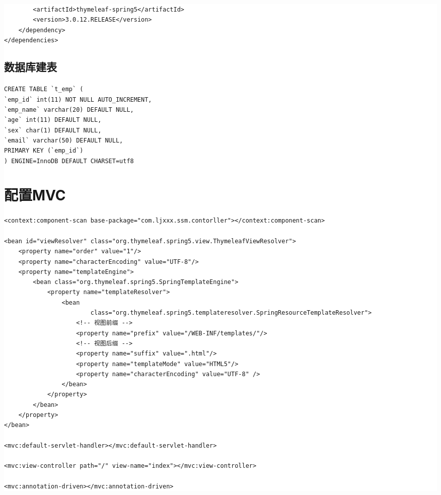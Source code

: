 ```
        <artifactId>thymeleaf-spring5</artifactId>
        <version>3.0.12.RELEASE</version>
    </dependency>
</dependencies>
```



## 数据库建表

```
CREATE TABLE `t_emp` (
`emp_id` int(11) NOT NULL AUTO_INCREMENT,
`emp_name` varchar(20) DEFAULT NULL,
`age` int(11) DEFAULT NULL,
`sex` char(1) DEFAULT NULL,
`email` varchar(50) DEFAULT NULL,
PRIMARY KEY (`emp_id`)
) ENGINE=InnoDB DEFAULT CHARSET=utf8
```



# 配置MVC

```
<context:component-scan base-package="com.ljxxx.ssm.contorller"></context:component-scan>

<bean id="viewResolver" class="org.thymeleaf.spring5.view.ThymeleafViewResolver">
    <property name="order" value="1"/>
    <property name="characterEncoding" value="UTF-8"/>
    <property name="templateEngine">
        <bean class="org.thymeleaf.spring5.SpringTemplateEngine">
            <property name="templateResolver">
                <bean
                        class="org.thymeleaf.spring5.templateresolver.SpringResourceTemplateResolver">
                    <!-- 视图前缀 -->
                    <property name="prefix" value="/WEB-INF/templates/"/>
                    <!-- 视图后缀 -->
                    <property name="suffix" value=".html"/>
                    <property name="templateMode" value="HTML5"/>
                    <property name="characterEncoding" value="UTF-8" />
                </bean>
            </property>
        </bean>
    </property>
</bean>

<mvc:default-servlet-handler></mvc:default-servlet-handler>

<mvc:view-controller path="/" view-name="index"></mvc:view-controller>

<mvc:annotation-driven></mvc:annotation-driven>
```
